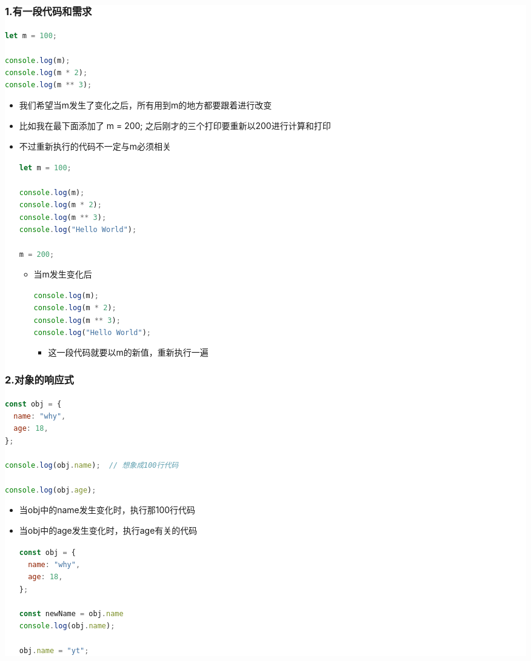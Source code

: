 ### 1.有一段代码和需求

```js
let m = 100;

console.log(m);
console.log(m * 2);
console.log(m ** 3);
```

- 我们希望当m发生了变化之后，所有用到m的地方都要跟着进行改变

- 比如我在最下面添加了 m = 200; 之后刚才的三个打印要重新以200进行计算和打印

- 不过重新执行的代码不一定与m必须相关

  ```js
  let m = 100;
  
  console.log(m);
  console.log(m * 2);
  console.log(m ** 3);
  console.log("Hello World");
  
  m = 200;
  ```

  - 当m发生变化后

    ```js
    console.log(m);
    console.log(m * 2);
    console.log(m ** 3);
    console.log("Hello World");
    ```

    - 这一段代码就要以m的新值，重新执行一遍

### 2.对象的响应式

```js
const obj = {
  name: "why",
  age: 18,
};

console.log(obj.name);  // 想象成100行代码

console.log(obj.age);
```

- 当obj中的name发生变化时，执行那100行代码

- 当obj中的age发生变化时，执行age有关的代码

  ```js
  const obj = {
    name: "why",
    age: 18,
  };
  
  const newName = obj.name
  console.log(obj.name);
  
  obj.name = "yt";
  ```
